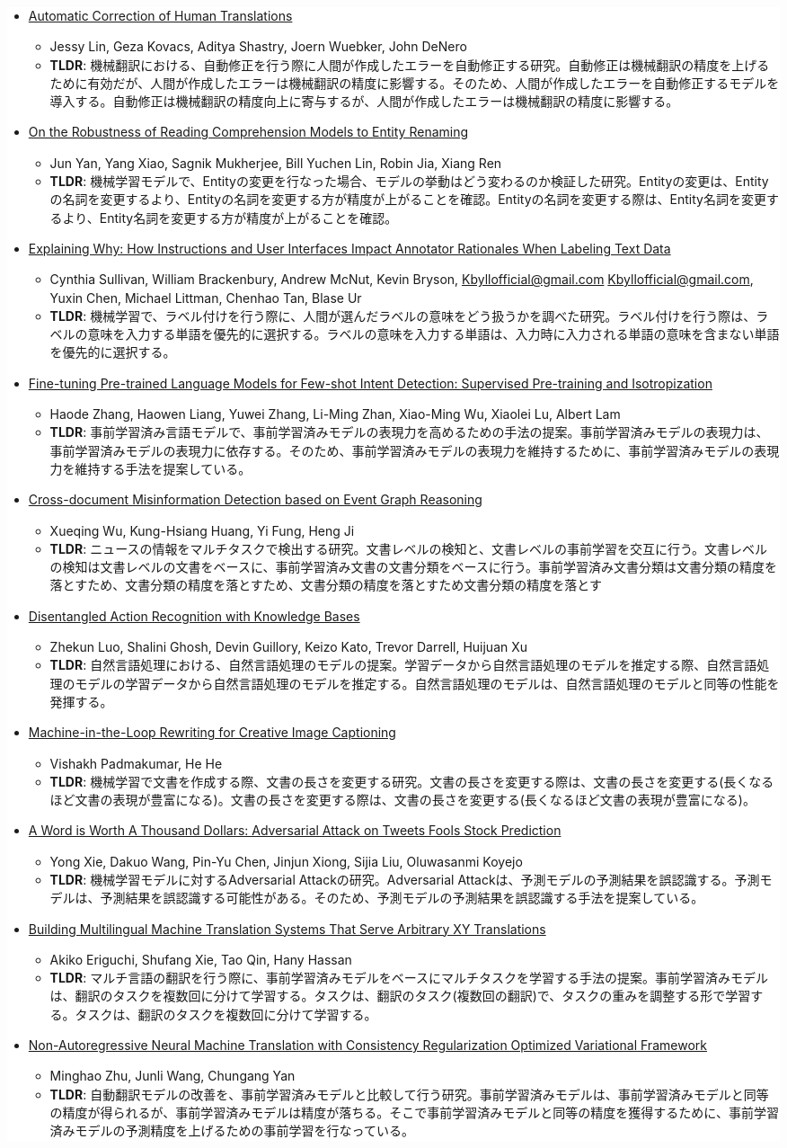 - [Automatic Correction of Human Translations](https://aclanthology.org/2022.naacl-main.36)
  - Jessy Lin, Geza Kovacs, Aditya Shastry, Joern Wuebker, John DeNero
  - **TLDR**: 機械翻訳における、自動修正を行う際に人間が作成したエラーを自動修正する研究。自動修正は機械翻訳の精度を上げるために有効だが、人間が作成したエラーは機械翻訳の精度に影響する。そのため、人間が作成したエラーを自動修正するモデルを導入する。自動修正は機械翻訳の精度向上に寄与するが、人間が作成したエラーは機械翻訳の精度に影響する。

- [On the Robustness of Reading Comprehension Models to Entity Renaming](https://aclanthology.org/2022.naacl-main.37)
  - Jun Yan, Yang Xiao, Sagnik Mukherjee, Bill Yuchen Lin, Robin Jia, Xiang Ren
  - **TLDR**: 機械学習モデルで、Entityの変更を行なった場合、モデルの挙動はどう変わるのか検証した研究。Entityの変更は、Entityの名詞を変更するより、Entityの名詞を変更する方が精度が上がることを確認。Entityの名詞を変更する際は、Entity名詞を変更するより、Entity名詞を変更する方が精度が上がることを確認。

- [Explaining Why: How Instructions and User Interfaces Impact Annotator Rationales When Labeling Text Data](https://aclanthology.org/2022.naacl-main.38)
  - Cynthia Sullivan, William Brackenbury, Andrew McNut, Kevin Bryson, Kbyllofficial@gmail.com Kbyllofficial@gmail.com, Yuxin Chen, Michael Littman, Chenhao Tan, Blase Ur
  - **TLDR**: 機械学習で、ラベル付けを行う際に、人間が選んだラベルの意味をどう扱うかを調べた研究。ラベル付けを行う際は、ラベルの意味を入力する単語を優先的に選択する。ラベルの意味を入力する単語は、入力時に入力される単語の意味を含まない単語を優先的に選択する。

- [Fine-tuning Pre-trained Language Models for Few-shot Intent Detection: Supervised Pre-training and Isotropization](https://aclanthology.org/2022.naacl-main.39)
  - Haode Zhang, Haowen Liang, Yuwei Zhang, Li-Ming Zhan, Xiao-Ming Wu, Xiaolei Lu, Albert Lam
  - **TLDR**: 事前学習済み言語モデルで、事前学習済みモデルの表現力を高めるための手法の提案。事前学習済みモデルの表現力は、事前学習済みモデルの表現力に依存する。そのため、事前学習済みモデルの表現力を維持するために、事前学習済みモデルの表現力を維持する手法を提案している。

- [Cross-document Misinformation Detection based on Event Graph Reasoning](https://aclanthology.org/2022.naacl-main.40)
  - Xueqing Wu, Kung-Hsiang Huang, Yi Fung, Heng Ji
  - **TLDR**: ニュースの情報をマルチタスクで検出する研究。文書レベルの検知と、文書レベルの事前学習を交互に行う。文書レベルの検知は文書レベルの文書をベースに、事前学習済み文書の文書分類をベースに行う。事前学習済み文書分類は文書分類の精度を落とすため、文書分類の精度を落とすため、文書分類の精度を落とすため文書分類の精度を落とす

- [Disentangled Action Recognition with Knowledge Bases](https://aclanthology.org/2022.naacl-main.41)
  - Zhekun Luo, Shalini Ghosh, Devin Guillory, Keizo Kato, Trevor Darrell, Huijuan Xu
  - **TLDR**: 自然言語処理における、自然言語処理のモデルの提案。学習データから自然言語処理のモデルを推定する際、自然言語処理のモデルの学習データから自然言語処理のモデルを推定する。自然言語処理のモデルは、自然言語処理のモデルと同等の性能を発揮する。

- [Machine-in-the-Loop Rewriting for Creative Image Captioning](https://aclanthology.org/2022.naacl-main.42)
  - Vishakh Padmakumar, He He
  - **TLDR**: 機械学習で文書を作成する際、文書の長さを変更する研究。文書の長さを変更する際は、文書の長さを変更する(長くなるほど文書の表現が豊富になる)。文書の長さを変更する際は、文書の長さを変更する(長くなるほど文書の表現が豊富になる)。

- [A Word is Worth A Thousand Dollars: Adversarial Attack on Tweets Fools Stock Prediction](https://aclanthology.org/2022.naacl-main.43)
  - Yong Xie, Dakuo Wang, Pin-Yu Chen, Jinjun Xiong, Sijia Liu, Oluwasanmi Koyejo
  - **TLDR**: 機械学習モデルに対するAdversarial Attackの研究。Adversarial Attackは、予測モデルの予測結果を誤認識する。予測モデルは、予測結果を誤認識する可能性がある。そのため、予測モデルの予測結果を誤認識する手法を提案している。

- [Building Multilingual Machine Translation Systems That Serve Arbitrary XY Translations](https://aclanthology.org/2022.naacl-main.44)
  - Akiko Eriguchi, Shufang Xie, Tao Qin, Hany Hassan
  - **TLDR**: マルチ言語の翻訳を行う際に、事前学習済みモデルをベースにマルチタスクを学習する手法の提案。事前学習済みモデルは、翻訳のタスクを複数回に分けて学習する。タスクは、翻訳のタスク(複数回の翻訳)で、タスクの重みを調整する形で学習する。タスクは、翻訳のタスクを複数回に分けて学習する。

- [Non-Autoregressive Neural Machine Translation with Consistency Regularization Optimized Variational Framework](https://aclanthology.org/2022.naacl-main.45)
  - Minghao Zhu, Junli Wang, Chungang Yan
  - **TLDR**: 自動翻訳モデルの改善を、事前学習済みモデルと比較して行う研究。事前学習済みモデルは、事前学習済みモデルと同等の精度が得られるが、事前学習済みモデルは精度が落ちる。そこで事前学習済みモデルと同等の精度を獲得するために、事前学習済みモデルの予測精度を上げるための事前学習を行なっている。
